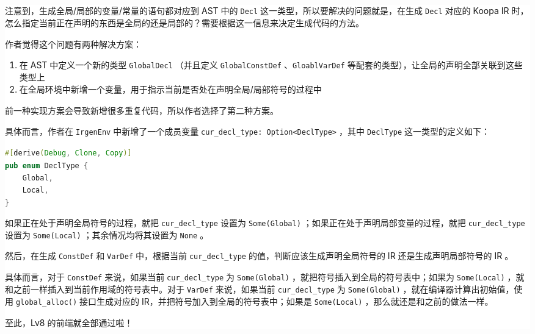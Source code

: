 注意到，生成全局/局部的变量/常量的语句都对应到 AST 中的 `Decl` 这一类型，所以要解决的问题就是，在生成 `Decl` 对应的 Koopa IR 时，怎么指定当前正在声明的东西是全局的还是局部的？需要根据这一信息来决定生成代码的方法。

作者觉得这个问题有两种解决方案：

1. 在 AST 中定义一个新的类型 `GlobalDecl` （并且定义 `GlobalConstDef` 、`GloablVarDef` 等配套的类型），让全局的声明全部关联到这些类型上
2. 在全局环境中新增一个变量，用于指示当前是否处在声明全局/局部符号的过程中

前一种实现方案会导致新增很多重复代码，所以作者选择了第二种方案。

具体而言，作者在 `IrgenEnv` 中新增了一个成员变量 `cur_decl_type: Option<DeclType>` ，其中 `DeclType` 这一类型的定义如下：

```rust
#[derive(Debug, Clone, Copy)]
pub enum DeclType {
    Global,
    Local,
}
```

如果正在处于声明全局符号的过程，就把 `cur_decl_type` 设置为 `Some(Global)` ；如果正在处于声明局部变量的过程，就把 `cur_decl_type` 设置为 `Some(Local)` ；其余情况均将其设置为 `None` 。

然后，在生成 `ConstDef` 和 `VarDef` 中，根据当前 `cur_decl_type` 的值，判断应该生成声明全局符号的 IR 还是生成声明局部符号的 IR 。

具体而言，对于 `ConstDef` 来说，如果当前 `cur_decl_type` 为 `Some(Global)` ，就把符号插入到全局的符号表中；如果为 `Some(Local)` ，就和之前一样插入到当前作用域的符号表中。对于 `VarDef` 来说，如果当前 `cur_decl_type` 为 `Some(Global)` ，就在编译器计算出初始值，使用 `global_alloc()` 接口生成对应的 IR，并把符号加入到全局的符号表中；如果是 `Some(Local)` ，那么就还是和之前的做法一样。

至此，Lv8 的前端就全部通过啦！
